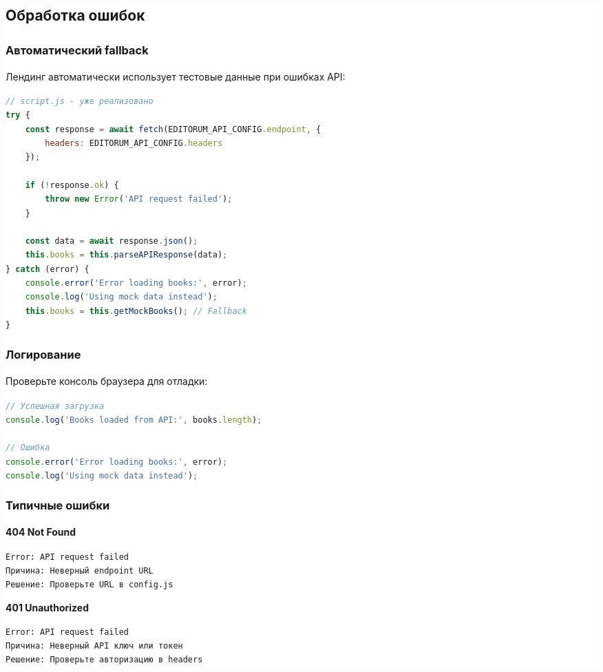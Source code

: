 
## Обработка ошибок

### Автоматический fallback

Лендинг автоматически использует тестовые данные при ошибках API:

```javascript
// script.js - уже реализовано
try {
    const response = await fetch(EDITORUM_API_CONFIG.endpoint, {
        headers: EDITORUM_API_CONFIG.headers
    });
    
    if (!response.ok) {
        throw new Error('API request failed');
    }
    
    const data = await response.json();
    this.books = this.parseAPIResponse(data);
} catch (error) {
    console.error('Error loading books:', error);
    console.log('Using mock data instead');
    this.books = this.getMockBooks(); // Fallback
}
```

### Логирование

Проверьте консоль браузера для отладки:

```javascript
// Успешная загрузка
console.log('Books loaded from API:', books.length);

// Ошибка
console.error('Error loading books:', error);
console.log('Using mock data instead');
```

### Типичные ошибки

**404 Not Found**
```
Error: API request failed
Причина: Неверный endpoint URL
Решение: Проверьте URL в config.js
```

**401 Unauthorized**
```
Error: API request failed
Причина: Неверный API ключ или токен
Решение: Проверьте авторизацию в headers
```
